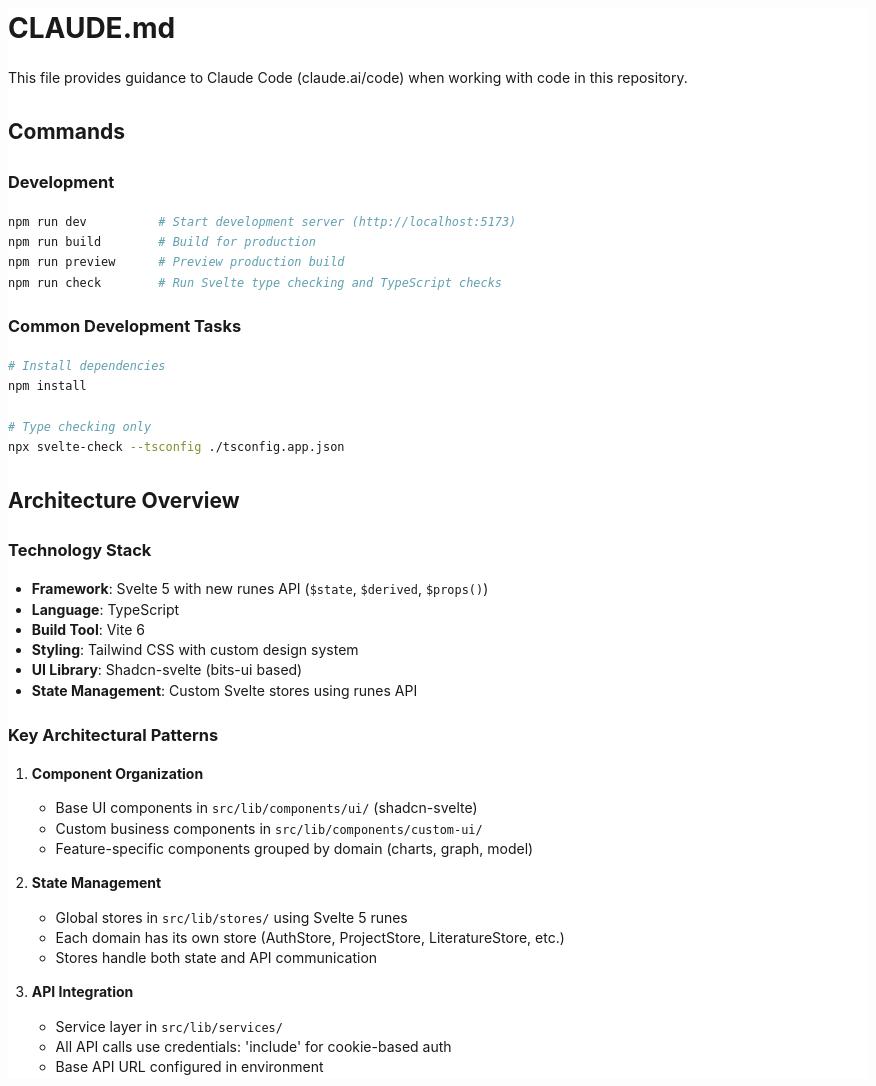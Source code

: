 # CLAUDE.md

This file provides guidance to Claude Code (claude.ai/code) when working with code in this repository.

## Commands

### Development
```bash
npm run dev          # Start development server (http://localhost:5173)
npm run build        # Build for production
npm run preview      # Preview production build
npm run check        # Run Svelte type checking and TypeScript checks
```

### Common Development Tasks
```bash
# Install dependencies
npm install

# Type checking only
npx svelte-check --tsconfig ./tsconfig.app.json
```

## Architecture Overview

### Technology Stack
- **Framework**: Svelte 5 with new runes API (`$state`, `$derived`, `$props()`)
- **Language**: TypeScript
- **Build Tool**: Vite 6
- **Styling**: Tailwind CSS with custom design system
- **UI Library**: Shadcn-svelte (bits-ui based)
- **State Management**: Custom Svelte stores using runes API

### Key Architectural Patterns

1. **Component Organization**
   - Base UI components in `src/lib/components/ui/` (shadcn-svelte)
   - Custom business components in `src/lib/components/custom-ui/`
   - Feature-specific components grouped by domain (charts, graph, model)

2. **State Management**
   - Global stores in `src/lib/stores/` using Svelte 5 runes
   - Each domain has its own store (AuthStore, ProjectStore, LiteratureStore, etc.)
   - Stores handle both state and API communication

3. **API Integration**
   - Service layer in `src/lib/services/`
   - All API calls use credentials: 'include' for cookie-based auth
   - Base API URL configured in environment
